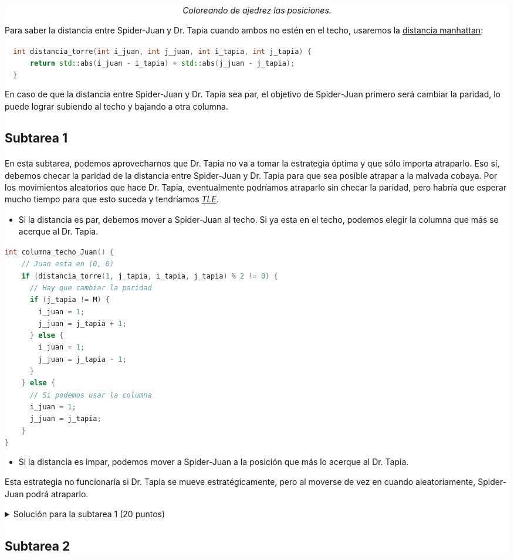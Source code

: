 <figcaption align = "center"><i>Coloreando de ajedrez las posiciones.</i></figcaption>

Para saber la distancia entre Spider-Juan y Dr. Tapia cuando ambos no estén en el techo, usaremos la [distancia manhattan](https://es.wikipedia.org/wiki/Geometr%C3%ADa_del_taxista):

```cpp
  int distancia_torre(int i_juan, int j_juan, int i_tapia, int j_tapia) {
      return std::abs(i_juan - i_tapia) + std::abs(j_juan - j_tapia);
  }
```

En caso de que la distancia entre Spider-Juan y Dr. Tapia sea par, el objetivo de Spider-Juan primero será cambiar la paridad, lo puede lograr subiendo al techo y bajando a otra columna.

## Subtarea 1

En esta subtarea, podemos aprovecharnos que Dr. Tapia no va a tomar la estrategia óptima y que sólo importa atraparlo. Eso sí, debemos checar la paridad de la distancia entre Spider-Juan y Dr. Tapia para que sea posible atrapar a la malvada cobaya. Por los movimientos aleatorios que hace Dr. Tapia, eventualmente podríamos atraparlo sin checar la paridad, pero habría que esperar mucho tiempo para que esto suceda y tendríamos _[TLE](https://www.instagram.com/p/CY2O6-BPDvA/)_.

- Si la distancia es par, debemos mover a Spider-Juan al techo. Si ya esta en el techo, podemos elegir la columna que más se acerque al Dr. Tapia.

```cpp
int columna_techo_Juan() {
    // Juan esta en (0, 0)
    if (distancia_torre(1, j_tapia, i_tapia, j_tapia) % 2 != 0) {
      // Hay que cambiar la paridad
      if (j_tapia != M) {
        i_juan = 1;
        j_juan = j_tapia + 1;
      } else {
        i_juan = 1;
        j_juan = j_tapia - 1;
      }
    } else {
      // Si podemos usar la columna
      i_juan = 1;
      j_juan = j_tapia;
    }
}
```

- Si la distancia es impar, podemos mover a Spider-Juan a la posición que más lo acerque al Dr. Tapia.

Esta estrategia no funcionaría si Dr. Tapia se mueve estratégicamente, pero al moverse de vez en cuando aleatoriamente, Spider-Juan podrá atraparlo.

<details><summary>Solución para la subtarea 1 (20 puntos)</summary></details>

## Subtarea 2
